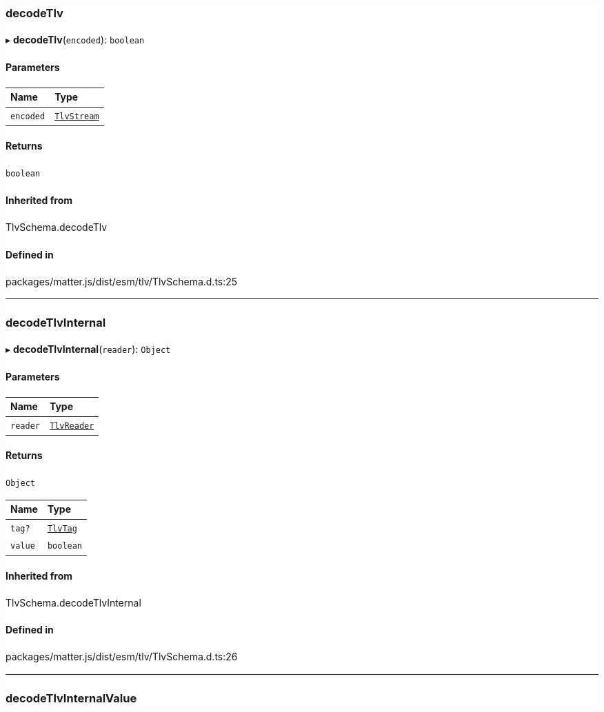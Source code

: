 ### decodeTlv

▸ **decodeTlv**(`encoded`): `boolean`

#### Parameters

| Name | Type |
| :------ | :------ |
| `encoded` | [`TlvStream`](../modules/exports_tlv.md#tlvstream) |

#### Returns

`boolean`

#### Inherited from

TlvSchema.decodeTlv

#### Defined in

packages/matter.js/dist/esm/tlv/TlvSchema.d.ts:25

___

### decodeTlvInternal

▸ **decodeTlvInternal**(`reader`): `Object`

#### Parameters

| Name | Type |
| :------ | :------ |
| `reader` | [`TlvReader`](../interfaces/exports_tlv.TlvReader.md) |

#### Returns

`Object`

| Name | Type |
| :------ | :------ |
| `tag?` | [`TlvTag`](../modules/exports_tlv.md#tlvtag) |
| `value` | `boolean` |

#### Inherited from

TlvSchema.decodeTlvInternal

#### Defined in

packages/matter.js/dist/esm/tlv/TlvSchema.d.ts:26

___

### decodeTlvInternalValue
